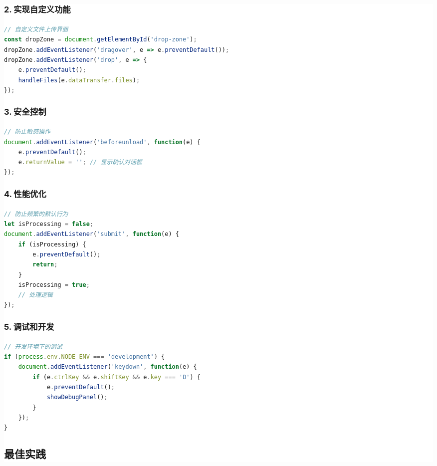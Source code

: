 ### 2. 实现自定义功能

```javascript
// 自定义文件上传界面
const dropZone = document.getElementById('drop-zone');
dropZone.addEventListener('dragover', e => e.preventDefault());
dropZone.addEventListener('drop', e => {
    e.preventDefault();
    handleFiles(e.dataTransfer.files);
});
```

### 3. 安全控制

```javascript
// 防止敏感操作
document.addEventListener('beforeunload', function(e) {
    e.preventDefault();
    e.returnValue = ''; // 显示确认对话框
});
```

### 4. 性能优化

```javascript
// 防止频繁的默认行为
let isProcessing = false;
document.addEventListener('submit', function(e) {
    if (isProcessing) {
        e.preventDefault();
        return;
    }
    isProcessing = true;
    // 处理逻辑
});
```

### 5. 调试和开发

```javascript
// 开发环境下的调试
if (process.env.NODE_ENV === 'development') {
    document.addEventListener('keydown', function(e) {
        if (e.ctrlKey && e.shiftKey && e.key === 'D') {
            e.preventDefault();
            showDebugPanel();
        }
    });
}
```

## 最佳实践
